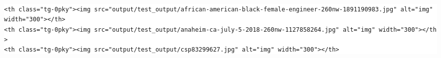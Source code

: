     <th class="tg-0pky"><img src="output/test_output/african-american-black-female-engineer-260nw-1891190983.jpg" alt="img" width="300"></th>
    <th class="tg-0pky"><img src="output/test_output/anaheim-ca-july-5-2018-260nw-1127858264.jpg" alt="img" width="300"></th>
    <th class="tg-0pky"><img src="output/test_output/csp83299627.jpg" alt="img" width="300"></th>